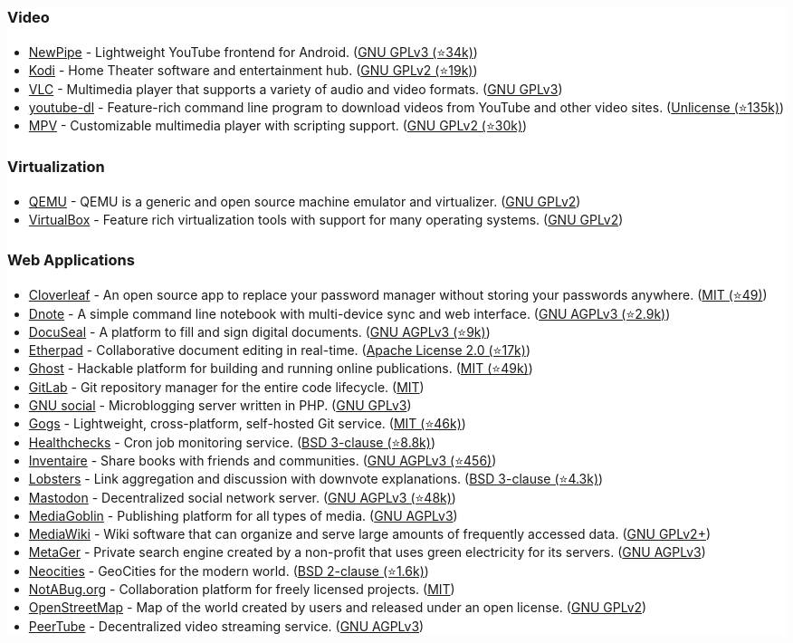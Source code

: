 ### Video

*   [NewPipe](https://newpipe.schabi.org/) - Lightweight YouTube frontend for Android. ([GNU GPLv3 (⭐34k)](https://github.com/TeamNewPipe/NewPipe/blob/master/LICENSE))
*   [Kodi](https://kodi.tv/) - Home Theater software and entertainment hub. ([GNU GPLv2 (⭐19k)](https://github.com/xbmc/xbmc/blob/master/README.md))
*   [VLC](http://www.videolan.org/vlc/) - Multimedia player that supports a variety of audio and video formats. ([GNU GPLv3](http://www.videolan.org/videolan/))
*   [youtube-dl](https://rg3.github.io/youtube-dl/) - Feature-rich command line program to download videos from YouTube and other video sites. ([Unlicense (⭐135k)](https://github.com/rg3/youtube-dl/blob/master/LICENSE))
*   [MPV](https://mpv.io/) - Customizable multimedia player with scripting support. ([GNU GPLv2 (⭐30k)](https://github.com/mpv-player/mpv/blob/master/LICENSE.GPL/))

### Virtualization

*   [QEMU](http://www.qemu-project.org/) - QEMU is a generic and open source machine emulator and virtualizer. ([GNU GPLv2](http://wiki.qemu-project.org/License))
*   [VirtualBox](https://www.virtualbox.org/) - Feature rich virtualization tools with support for many operating systems. ([GNU GPLv2](https://www.virtualbox.org/wiki/GPL))

### Web Applications

*   [Cloverleaf](https://cloverleaf.app) - An open source app to replace your password manager without storing your passwords anywhere. ([MIT (⭐49)](https://github.com/cloverleaf/web/blob/master/LICENSE))
*   [Dnote](https://www.getdnote.com/) - A simple command line notebook with multi-device sync and web interface. ([GNU AGPLv3 (⭐2.9k)](https://github.com/dnote/dnote/blob/master/licenses/AGPLv3.txt))
*   [DocuSeal](https://www.docuseal.co/) - A platform to fill and sign digital documents. ([GNU AGPLv3 (⭐9k)](https://github.com/docusealco/docuseal/blob/master/LICENSE))
*   [Etherpad](http://etherpad.org/) - Collaborative document editing in real-time. ([Apache License 2.0 (⭐17k)](https://github.com/ether/etherpad-lite/blob/develop/LICENSE))
*   [Ghost](https://ghost.org/) - Hackable platform for building and running online publications. ([MIT (⭐49k)](https://github.com/TryGhost/Ghost/blob/master/LICENSE))
*   [GitLab](https://about.gitlab.com/installation/) - Git repository manager for the entire code lifecycle. ([MIT](https://gitlab.com/gitlab-org/gitlab-ce/raw/master/LICENSE))
*   [GNU social](https://gnu.io/social/) -  Microblogging server written in PHP. ([GNU GPLv3](https://git.gnu.io/gnu/gnu-social/blob/master/COPYING))
*   [Gogs](https://gogs.io/) - Lightweight, cross-platform, self-hosted Git service. ([MIT (⭐46k)](https://github.com/gogits/gogs/blob/master/LICENSE))
*   [Healthchecks](https://healthchecks.io/) - Cron job monitoring service. ([BSD 3-clause (⭐8.8k)](https://github.com/healthchecks/healthchecks/blob/master/LICENSE))
*   [Inventaire](https://inventaire.io/welcome) - Share books with friends and communities. ([GNU AGPLv3 (⭐456)](https://github.com/inventaire/inventaire/blob/master/LICENSE.md))
*   [Lobsters](https://lobste.rs/) - Link aggregation and discussion with downvote explanations. ([BSD 3-clause (⭐4.3k)](https://github.com/lobsters/lobsters/blob/master/LICENSE))
*   [Mastodon](https://joinmastodon.org/) - Decentralized social network server. ([GNU AGPLv3 (⭐48k)](https://github.com/tootsuite/mastodon/blob/master/LICENSE))
*   [MediaGoblin](http://mediagoblin.org/) - Publishing platform for all types of media. ([GNU AGPLv3](http://mediagoblin.org/))
*   [MediaWiki](https://www.mediawiki.org) - Wiki software that can organize and serve large amounts of frequently accessed data. ([GNU GPLv2+](https://www.mediawiki.org/wiki/Copyright))
*   [MetaGer](https://metager.de/en) - Private search engine created by a non-profit that uses green electricity for its servers. ([GNU AGPLv3](https://gitlab.metager3.de/open-source/MetaGer/blob/development/LICENSE))
*   [Neocities](https://neocities.org/) - GeoCities for the modern world. ([BSD 2-clause (⭐1.6k)](https://github.com/neocities/neocities/blob/master/LICENSE.txt))
*   [NotABug.org](https://notabug.org/) - Collaboration platform for freely licensed projects. ([MIT](https://notabug.org/hp/gogs/src/master/LICENSE))
*   [OpenStreetMap](https://www.openstreetmap.org) - Map of the world created by users and released under an open license. ([GNU GPLv2](https://git.openstreetmap.org/rails.git/blob/HEAD:/LICENSE))
*   [PeerTube](https://framagit.org/chocobozzz/PeerTube) - Decentralized video streaming service. ([GNU AGPLv3](https://framagit.org/chocobozzz/PeerTube/blob/develop/LICENSE))